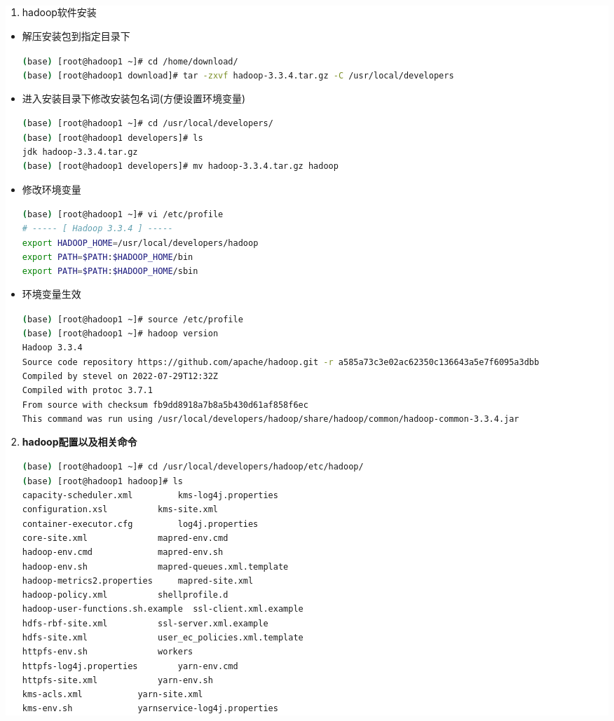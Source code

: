 1. hadoop软件安装

- 解压安装包到指定目录下

  ```bash
  (base) [root@hadoop1 ~]# cd /home/download/
  (base) [root@hadoop1 download]# tar -zxvf hadoop-3.3.4.tar.gz -C /usr/local/developers
  ```

- 进入安装目录下修改安装包名词(方便设置环境变量)

  ```bash
  (base) [root@hadoop1 ~]# cd /usr/local/developers/
  (base) [root@hadoop1 developers]# ls
  jdk hadoop-3.3.4.tar.gz
  (base) [root@hadoop1 developers]# mv hadoop-3.3.4.tar.gz hadoop
  ```

- 修改环境变量

  ```bash
  (base) [root@hadoop1 ~]# vi /etc/profile
  # ----- [ Hadoop 3.3.4 ] -----
  export HADOOP_HOME=/usr/local/developers/hadoop
  export PATH=$PATH:$HADOOP_HOME/bin
  export PATH=$PATH:$HADOOP_HOME/sbin
  ```

- 环境变量生效

  ```bash
  (base) [root@hadoop1 ~]# source /etc/profile
  (base) [root@hadoop1 ~]# hadoop version
  Hadoop 3.3.4
  Source code repository https://github.com/apache/hadoop.git -r a585a73c3e02ac62350c136643a5e7f6095a3dbb
  Compiled by stevel on 2022-07-29T12:32Z
  Compiled with protoc 3.7.1
  From source with checksum fb9dd8918a7b8a5b430d61af858f6ec
  This command was run using /usr/local/developers/hadoop/share/hadoop/common/hadoop-common-3.3.4.jar
  ```

2. **hadoop配置以及相关命令**

   ```bash
   (base) [root@hadoop1 ~]# cd /usr/local/developers/hadoop/etc/hadoop/
   (base) [root@hadoop1 hadoop]# ls
   capacity-scheduler.xml		  kms-log4j.properties
   configuration.xsl		  kms-site.xml
   container-executor.cfg		  log4j.properties
   core-site.xml			  mapred-env.cmd
   hadoop-env.cmd			  mapred-env.sh
   hadoop-env.sh			  mapred-queues.xml.template
   hadoop-metrics2.properties	  mapred-site.xml
   hadoop-policy.xml		  shellprofile.d
   hadoop-user-functions.sh.example  ssl-client.xml.example
   hdfs-rbf-site.xml		  ssl-server.xml.example
   hdfs-site.xml			  user_ec_policies.xml.template
   httpfs-env.sh			  workers
   httpfs-log4j.properties		  yarn-env.cmd
   httpfs-site.xml			  yarn-env.sh
   kms-acls.xml			  yarn-site.xml
   kms-env.sh			  yarnservice-log4j.properties
   ```
